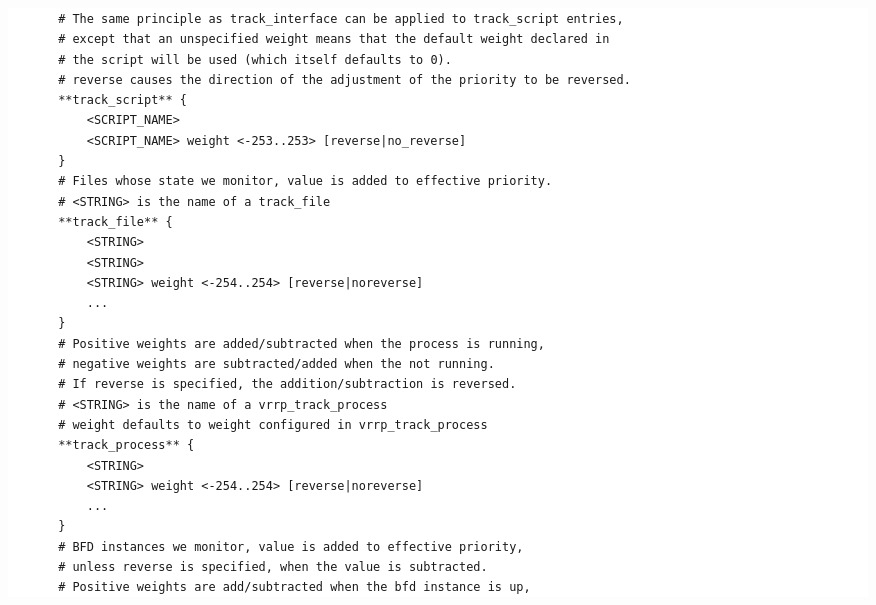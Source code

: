            # The same principle as track_interface can be applied to track_script entries,
           # except that an unspecified weight means that the default weight declared in
           # the script will be used (which itself defaults to 0).
           # reverse causes the direction of the adjustment of the priority to be reversed.
           **track_script** {
               <SCRIPT_NAME>
               <SCRIPT_NAME> weight <-253..253> [reverse|no_reverse]
           }
           # Files whose state we monitor, value is added to effective priority.
           # <STRING> is the name of a track_file
           **track_file** {
               <STRING>
               <STRING>
               <STRING> weight <-254..254> [reverse|noreverse]
               ...
           }
           # Positive weights are added/subtracted when the process is running,
           # negative weights are subtracted/added when the not running.
           # If reverse is specified, the addition/subtraction is reversed.
           # <STRING> is the name of a vrrp_track_process
           # weight defaults to weight configured in vrrp_track_process
           **track_process** {
               <STRING>
               <STRING> weight <-254..254> [reverse|noreverse]
               ...
           }
           # BFD instances we monitor, value is added to effective priority,
           # unless reverse is specified, when the value is subtracted.
           # Positive weights are add/subtracted when the bfd instance is up,
